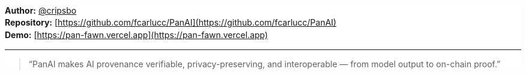 **Author:** [@cripsbo](https://t.me/cripsbo)  
**Repository:** [https://github.com/fcarlucc/PanAI](https://github.com/fcarlucc/PanAI)  
**Demo:** [https://pan-fawn.vercel.app](https://pan-fawn.vercel.app)

---

> “PanAI makes AI provenance verifiable, privacy-preserving, and interoperable — from model output to on-chain proof.”
